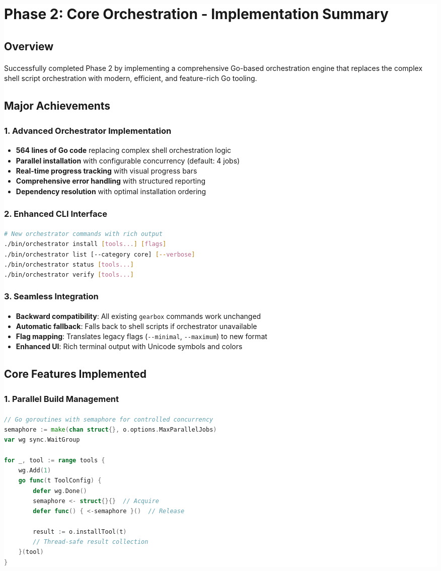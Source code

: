# Phase 2: Core Orchestration - Implementation Summary

## Overview

Successfully completed Phase 2 by implementing a comprehensive Go-based orchestration engine that replaces the complex shell script orchestration with modern, efficient, and feature-rich Go tooling.

## Major Achievements

### 1. **Advanced Orchestrator Implementation**
- **564 lines of Go code** replacing complex shell orchestration logic
- **Parallel installation** with configurable concurrency (default: 4 jobs)
- **Real-time progress tracking** with visual progress bars
- **Comprehensive error handling** with structured reporting
- **Dependency resolution** with optimal installation ordering

### 2. **Enhanced CLI Interface**
```bash
# New orchestrator commands with rich output
./bin/orchestrator install [tools...] [flags]
./bin/orchestrator list [--category core] [--verbose]
./bin/orchestrator status [tools...]
./bin/orchestrator verify [tools...]
```

### 3. **Seamless Integration**
- **Backward compatibility**: All existing `gearbox` commands work unchanged
- **Automatic fallback**: Falls back to shell scripts if orchestrator unavailable
- **Flag mapping**: Translates legacy flags (`--minimal`, `--maximum`) to new format
- **Enhanced UI**: Rich terminal output with Unicode symbols and colors

## Core Features Implemented

### **1. Parallel Build Management**
```go
// Go goroutines with semaphore for controlled concurrency
semaphore := make(chan struct{}, o.options.MaxParallelJobs)
var wg sync.WaitGroup

for _, tool := range tools {
    wg.Add(1)
    go func(t ToolConfig) {
        defer wg.Done()
        semaphore <- struct{}{}  // Acquire
        defer func() { <-semaphore }()  // Release
        
        result := o.installTool(t)
        // Thread-safe result collection
    }(tool)
}
```

